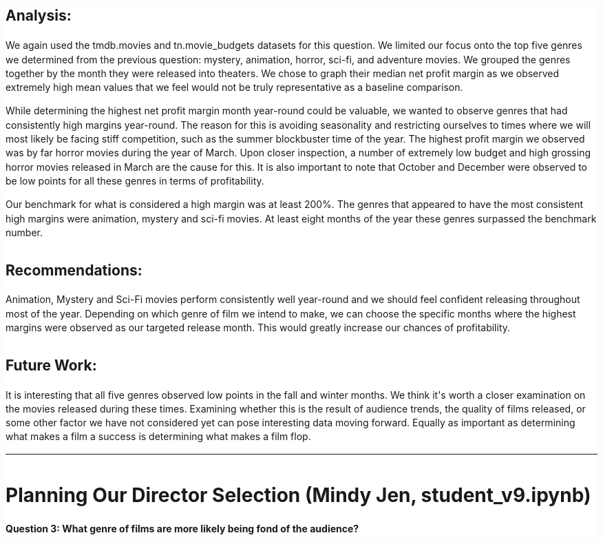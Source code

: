 
## Analysis:

We again used the tmdb.movies and tn.movie_budgets datasets for this question. We limited our focus onto the top five genres we determined from the previous question: mystery, animation, horror, sci-fi, and adventure movies. We grouped the genres together by the month they were released into theaters. We chose to graph their median net profit margin as we observed extremely high mean values that we feel would not be truly representative as a baseline comparison.

While determining the highest net profit margin month year-round could be valuable, we wanted to observe genres that had consistently high margins year-round. The reason for this is avoiding seasonality and restricting ourselves to times where we will most likely be facing stiff competition, such as the summer blockbuster time of the year. The highest profit margin we observed was by far horror movies during the year of March. Upon closer inspection, a number of extremely low budget and high grossing horror movies released in March are the cause for this. It is also important to note that October and December were observed to be low points for all these genres in terms of profitability.

Our benchmark for what is considered a high margin was at least 200%. The genres that appeared to have the most consistent high margins were animation, mystery and sci-fi movies. At least eight months of the year these genres surpassed the benchmark number.

## Recommendations:

Animation, Mystery and Sci-Fi movies perform consistently well year-round and we should feel confident releasing throughout most of the year. Depending on which genre of film we intend to make, we can choose the specific months where the highest margins were observed as our targeted release month. This would greatly increase our chances of profitability.

## Future Work:

It is interesting that all five genres observed low points in the fall and winter months. We think it's worth a closer examination on the movies released during these times. Examining whether this is the result of audience trends, the quality of films released, or some other factor we have not considered yet can pose interesting data moving forward. Equally as important as determining what makes a film a success is determining what makes a film flop.

---------------------------------------------------------------------------------------------------------------------------------------
# Planning Our Director Selection (Mindy Jen, student_v9.ipynb)

**Question 3: What genre of films are more likely being fond of the audience?**
